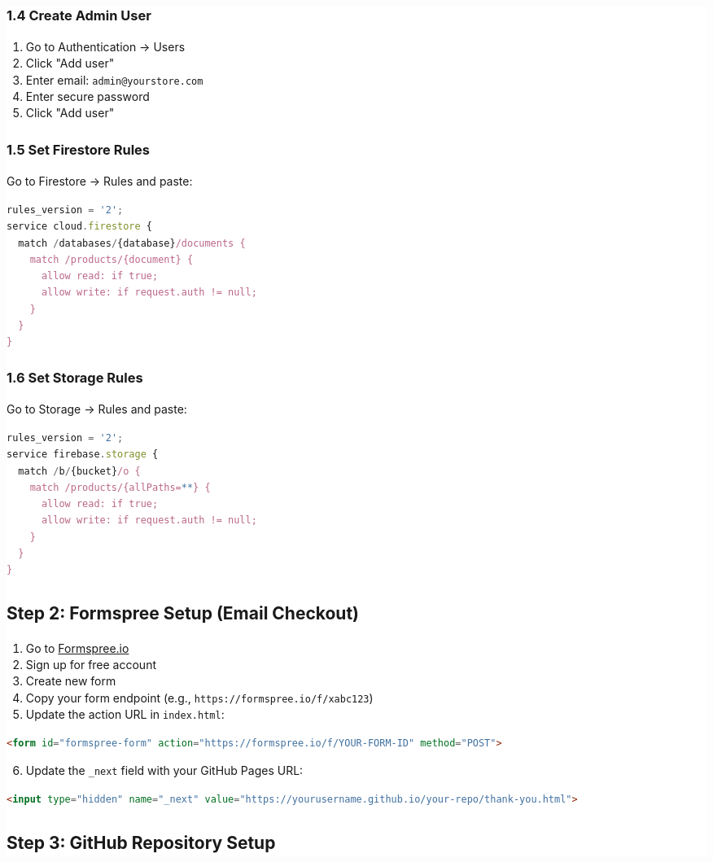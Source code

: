 ### 1.4 Create Admin User
1. Go to Authentication → Users
2. Click "Add user"
3. Enter email: `admin@yourstore.com`
4. Enter secure password
5. Click "Add user"

### 1.5 Set Firestore Rules
Go to Firestore → Rules and paste:
```javascript
rules_version = '2';
service cloud.firestore {
  match /databases/{database}/documents {
    match /products/{document} {
      allow read: if true;
      allow write: if request.auth != null;
    }
  }
}
```

### 1.6 Set Storage Rules
Go to Storage → Rules and paste:
```javascript
rules_version = '2';
service firebase.storage {
  match /b/{bucket}/o {
    match /products/{allPaths=**} {
      allow read: if true;
      allow write: if request.auth != null;
    }
  }
}
```

## Step 2: Formspree Setup (Email Checkout)

1. Go to [Formspree.io](https://formspree.io/)
2. Sign up for free account
3. Create new form
4. Copy your form endpoint (e.g., `https://formspree.io/f/xabc123`)
5. Update the action URL in `index.html`:
```html
<form id="formspree-form" action="https://formspree.io/f/YOUR-FORM-ID" method="POST">
```
6. Update the `_next` field with your GitHub Pages URL:
```html
<input type="hidden" name="_next" value="https://yourusername.github.io/your-repo/thank-you.html">
```

## Step 3: GitHub Repository Setup
